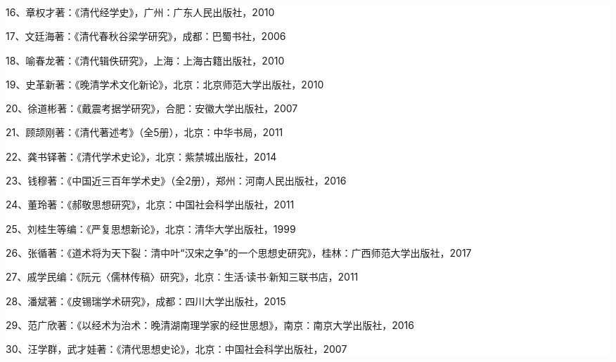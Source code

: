 16、章权才著：《清代经学史》，广州：广东人民出版社，2010

17、文廷海著：《清代春秋谷梁学研究》，成都：巴蜀书社，2006

18、喻春龙著：《清代辑佚研究》，上海：上海古籍出版社，2010

19、史革新著：《晚清学术文化新论》，北京：北京师范大学出版社，2010

20、徐道彬著：《戴震考据学研究》，合肥：安徽大学出版社，2007

21、顾颉刚著：《清代著述考》（全5册），北京：中华书局，2011

22、龚书铎著：《清代学术史论》，北京：紫禁城出版社，2014

23、钱穆著：《中国近三百年学术史》（全2册），郑州：河南人民出版社，2016

24、董玲著：《郝敬思想研究》，北京：中国社会科学出版社，2011

25、刘桂生等编：《严复思想新论》，北京：清华大学出版社，1999

26、张循著：《道术将为天下裂：清中叶“汉宋之争”的一个思想史研究》，桂林：广西师范大学出版社，2017

27、戚学民编：《阮元〈儒林传稿〉研究》，北京：生活·读书·新知三联书店，2011

28、潘斌著：《皮锡瑞学术研究》，成都：四川大学出版社，2015

29、范广欣著：《以经术为治术：晚清湖南理学家的经世思想》，南京：南京大学出版社，2016

30、汪学群，武才娃著：《清代思想史论》，北京：中国社会科学出版社，2007